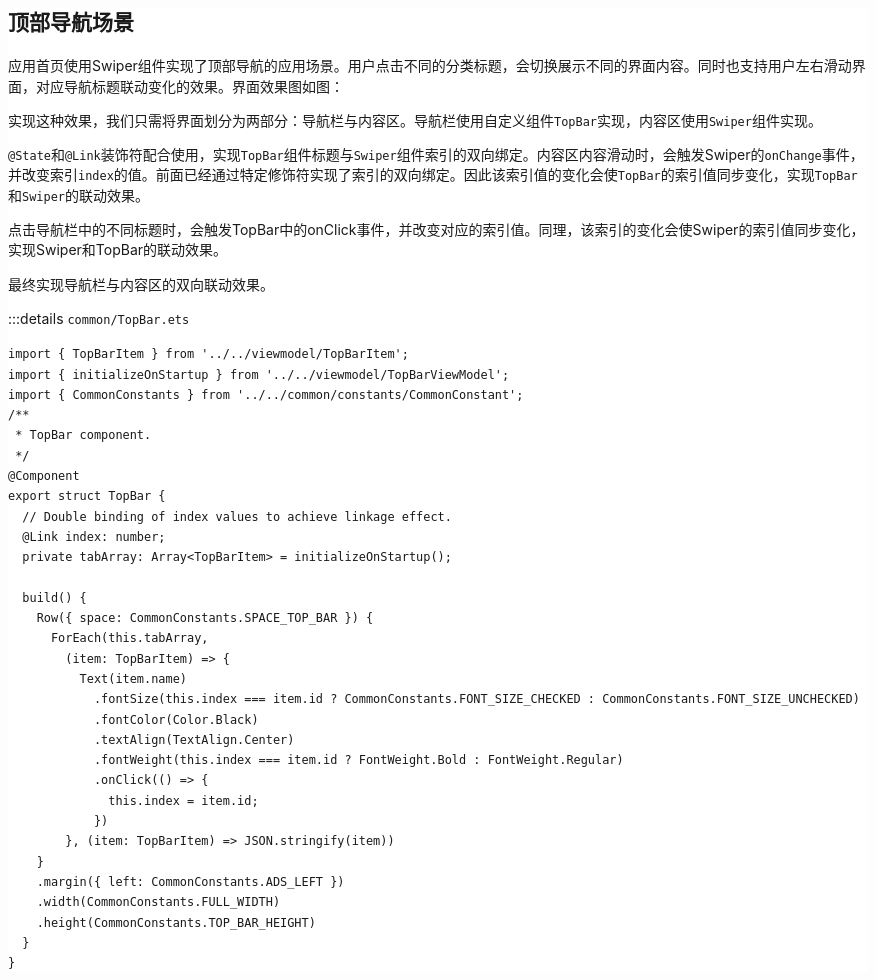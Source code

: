 ## 顶部导航场景



应用首页使用Swiper组件实现了顶部导航的应用场景。用户点击不同的分类标题，会切换展示不同的界面内容。同时也支持用户左右滑动界面，对应导航标题联动变化的效果。界面效果图如图：



实现这种效果，我们只需将界面划分为两部分：导航栏与内容区。导航栏使用自定义组件`TopBar`实现，内容区使用`Swiper`组件实现。





`@State`和`@Link`装饰符配合使用，实现`TopBar`组件标题与`Swiper`组件索引的双向绑定。内容区内容滑动时，会触发Swiper的`onChange`事件，并改变索引`index`的值。前面已经通过特定修饰符实现了索引的双向绑定。因此该索引值的变化会使`TopBar`的索引值同步变化，实现`TopBar`和`Swiper`的联动效果。



点击导航栏中的不同标题时，会触发TopBar中的onClick事件，并改变对应的索引值。同理，该索引的变化会使Swiper的索引值同步变化，实现Swiper和TopBar的联动效果。







最终实现导航栏与内容区的双向联动效果。





:::details  `common/TopBar.ets`

```js{10}
import { TopBarItem } from '../../viewmodel/TopBarItem';
import { initializeOnStartup } from '../../viewmodel/TopBarViewModel';
import { CommonConstants } from '../../common/constants/CommonConstant';
/**
 * TopBar component.
 */
@Component
export struct TopBar {
  // Double binding of index values to achieve linkage effect.
  @Link index: number;
  private tabArray: Array<TopBarItem> = initializeOnStartup();

  build() {
    Row({ space: CommonConstants.SPACE_TOP_BAR }) {
      ForEach(this.tabArray,
        (item: TopBarItem) => {
          Text(item.name)
            .fontSize(this.index === item.id ? CommonConstants.FONT_SIZE_CHECKED : CommonConstants.FONT_SIZE_UNCHECKED)
            .fontColor(Color.Black)
            .textAlign(TextAlign.Center)
            .fontWeight(this.index === item.id ? FontWeight.Bold : FontWeight.Regular)
            .onClick(() => {
              this.index = item.id;
            })
        }, (item: TopBarItem) => JSON.stringify(item))
    }
    .margin({ left: CommonConstants.ADS_LEFT })
    .width(CommonConstants.FULL_WIDTH)
    .height(CommonConstants.TOP_BAR_HEIGHT)
  }
}
```
